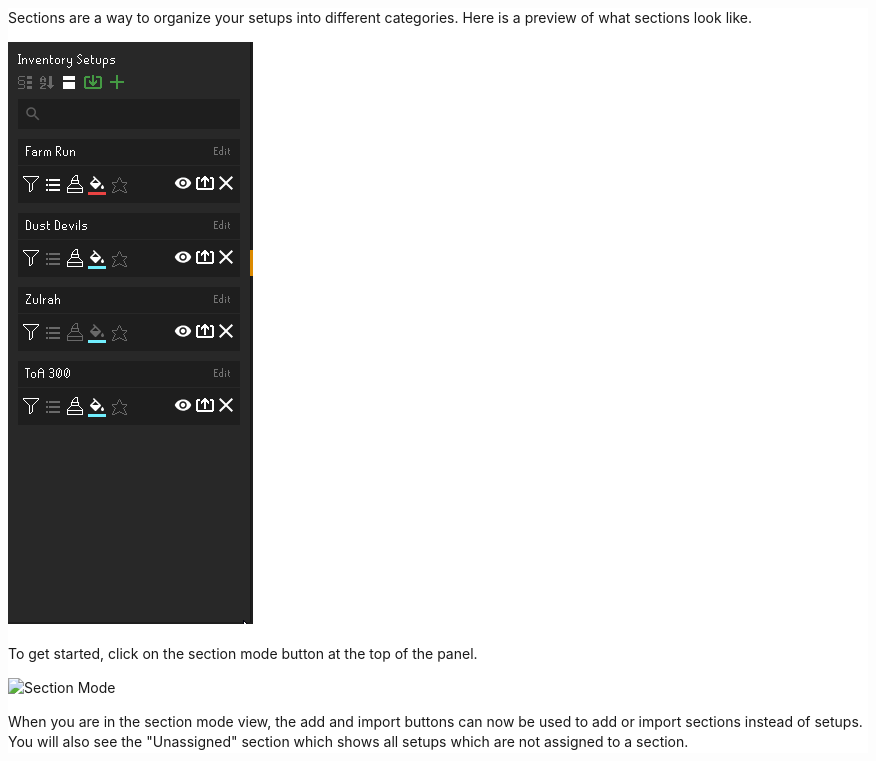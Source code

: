 Sections are a way to organize your setups into different categories. Here is a preview of what sections look like.

![Section Preview](readme_images_and_gifs/section_preview.gif)

To get started, click on the section mode button at the top of the panel.

![Section Mode](readme_images_and_gifs/section_mode.png)

When you are in the section mode view, the add and import buttons can now be used to add or import sections instead of setups. You will also see the "Unassigned" section which shows all setups which are not assigned to a section.
